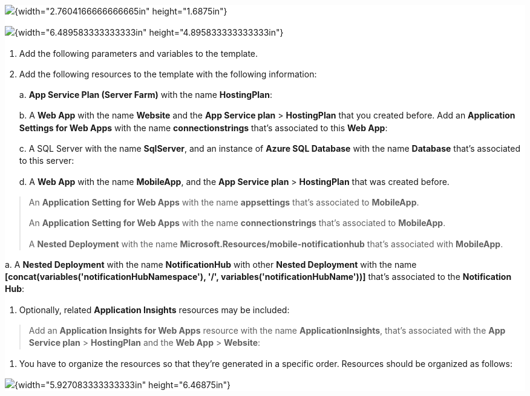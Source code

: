 ![](https://whitepapershealth.blob.core.windows.net/reosurcemanager/image7.png){width="2.7604166666666665in"
height="1.6875in"}

![](https://whitepapershealth.blob.core.windows.net/reosurcemanager/image8.png){width="6.489583333333333in"
height="4.895833333333333in"}

1.  Add the following parameters and variables to the template.

2.  Add the following resources to the template with the following
    information:

    a.  **App Service Plan (Server Farm)** with the name
        **HostingPlan**:

    b.  A **Web App** with the name **Website** and the **App Service
        plan** &gt; **HostingPlan** that you created before. Add an
        **Application Settings for Web Apps** with the name
        **connectionstrings** that’s associated to this **Web App**:

    c.  A SQL Server with the name **SqlServer**, and an instance of
        **Azure SQL Database** with the name **Database** that’s
        associated to this server:

    d.  A **Web App** with the name **MobileApp**, and the **App Service
        plan** &gt; **HostingPlan** that was created before.

> An **Application Setting for Web Apps** with the name **appsettings**
> that’s associated to **MobileApp**.
>
> An **Application Setting for Web Apps** with the name
> **connectionstrings** that’s associated to **MobileApp**.
>
> A **Nested Deployment** with the name
> **Microsoft.Resources/mobile-notificationhub** that’s associated with
> **MobileApp**.

a.  A **Nested Deployment** with the name **NotificationHub** with other
    **Nested Deployment** with the name
    **\[concat(variables('notificationHubNamespace'), '/',
    variables('notificationHubName'))\]** that’s associated to the
    **Notification Hub**:



1.  Optionally, related **Application Insights** resources may be
    included:

> Add an **Application Insights for Web Apps** resource with the name
> **ApplicationInsights**, that’s associated with the **App Service
> plan** &gt; **HostingPlan** and the **Web App** &gt; **Website**:

1.  You have to organize the resources so that they’re generated in a
    specific order. Resources should be organized as follows:

![](https://whitepapershealth.blob.core.windows.net/reosurcemanager/image9.png){width="5.927083333333333in"
height="6.46875in"}
